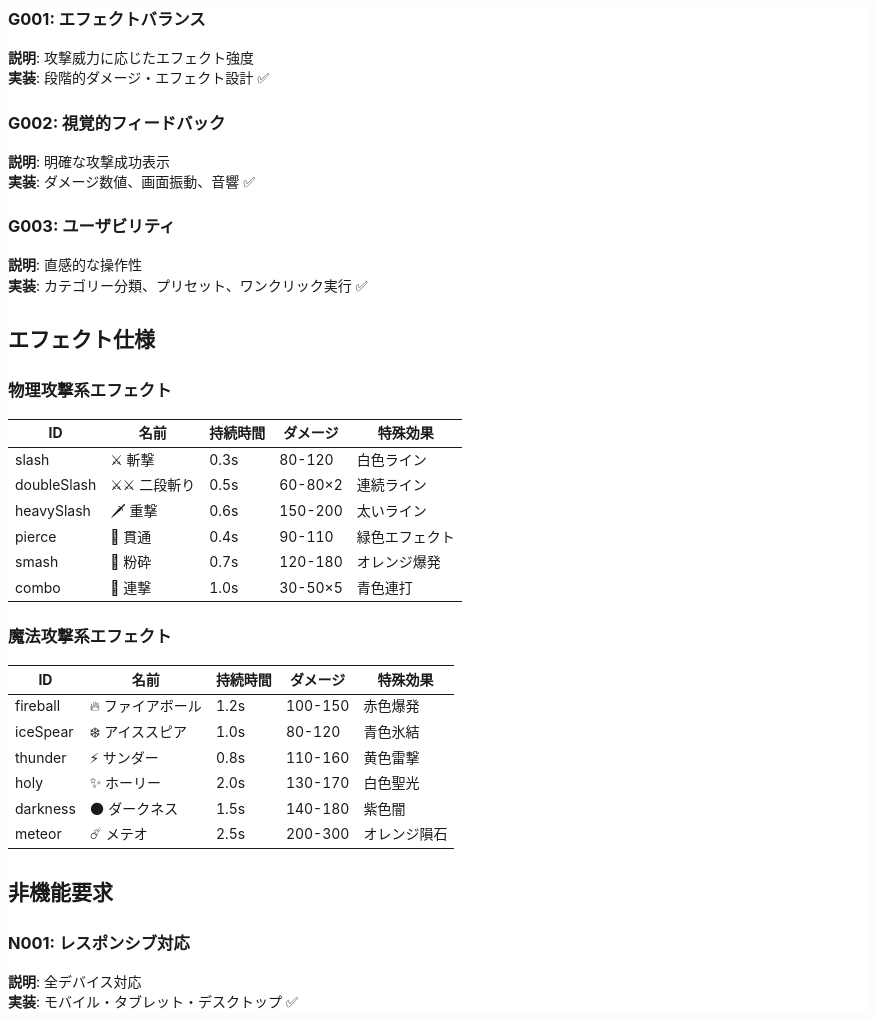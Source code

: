### G001: エフェクトバランス
**説明**: 攻撃威力に応じたエフェクト強度  
**実装**: 段階的ダメージ・エフェクト設計 ✅

### G002: 視覚的フィードバック
**説明**: 明確な攻撃成功表示  
**実装**: ダメージ数値、画面振動、音響 ✅

### G003: ユーザビリティ
**説明**: 直感的な操作性  
**実装**: カテゴリー分類、プリセット、ワンクリック実行 ✅

## エフェクト仕様

### 物理攻撃系エフェクト
| ID | 名前 | 持続時間 | ダメージ | 特殊効果 |
|---|---|---|---|---|
| slash | ⚔️ 斬撃 | 0.3s | 80-120 | 白色ライン |
| doubleSlash | ⚔️⚔️ 二段斬り | 0.5s | 60-80×2 | 連続ライン |
| heavySlash | 🗡️ 重撃 | 0.6s | 150-200 | 太いライン |
| pierce | 🏹 貫通 | 0.4s | 90-110 | 緑色エフェクト |
| smash | 🔨 粉砕 | 0.7s | 120-180 | オレンジ爆発 |
| combo | 👊 連撃 | 1.0s | 30-50×5 | 青色連打 |

### 魔法攻撃系エフェクト
| ID | 名前 | 持続時間 | ダメージ | 特殊効果 |
|---|---|---|---|---|
| fireball | 🔥 ファイアボール | 1.2s | 100-150 | 赤色爆発 |
| iceSpear | ❄️ アイススピア | 1.0s | 80-120 | 青色氷結 |
| thunder | ⚡ サンダー | 0.8s | 110-160 | 黄色雷撃 |
| holy | ✨ ホーリー | 2.0s | 130-170 | 白色聖光 |
| darkness | 🌑 ダークネス | 1.5s | 140-180 | 紫色闇 |
| meteor | ☄️ メテオ | 2.5s | 200-300 | オレンジ隕石 |

## 非機能要求

### N001: レスポンシブ対応
**説明**: 全デバイス対応  
**実装**: モバイル・タブレット・デスクトップ ✅
